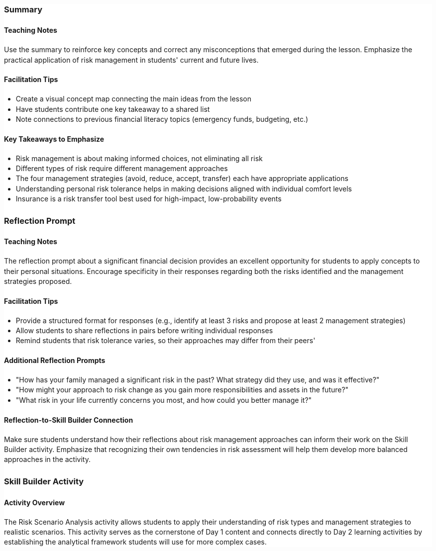 ### Summary

#### Teaching Notes
Use the summary to reinforce key concepts and correct any misconceptions that emerged during the lesson. Emphasize the practical application of risk management in students' current and future lives.

#### Facilitation Tips
- Create a visual concept map connecting the main ideas from the lesson
- Have students contribute one key takeaway to a shared list
- Note connections to previous financial literacy topics (emergency funds, budgeting, etc.)

#### Key Takeaways to Emphasize
- Risk management is about making informed choices, not eliminating all risk
- Different types of risk require different management approaches
- The four management strategies (avoid, reduce, accept, transfer) each have appropriate applications
- Understanding personal risk tolerance helps in making decisions aligned with individual comfort levels
- Insurance is a risk transfer tool best used for high-impact, low-probability events

### Reflection Prompt

#### Teaching Notes
The reflection prompt about a significant financial decision provides an excellent opportunity for students to apply concepts to their personal situations. Encourage specificity in their responses regarding both the risks identified and the management strategies proposed.

#### Facilitation Tips
- Provide a structured format for responses (e.g., identify at least 3 risks and propose at least 2 management strategies)
- Allow students to share reflections in pairs before writing individual responses
- Remind students that risk tolerance varies, so their approaches may differ from their peers'

#### Additional Reflection Prompts
- "How has your family managed a significant risk in the past? What strategy did they use, and was it effective?"
- "How might your approach to risk change as you gain more responsibilities and assets in the future?"
- "What risk in your life currently concerns you most, and how could you better manage it?"

#### Reflection-to-Skill Builder Connection
Make sure students understand how their reflections about risk management approaches can inform their work on the Skill Builder activity. Emphasize that recognizing their own tendencies in risk assessment will help them develop more balanced approaches in the activity.

### Skill Builder Activity

#### Activity Overview
The Risk Scenario Analysis activity allows students to apply their understanding of risk types and management strategies to realistic scenarios. This activity serves as the cornerstone of Day 1 content and connects directly to Day 2 learning activities by establishing the analytical framework students will use for more complex cases.
